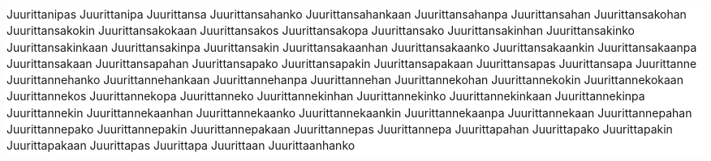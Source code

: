 Juurittanipas
Juurittanipa
Juurittansa
Juurittansahanko
Juurittansahankaan
Juurittansahanpa
Juurittansahan
Juurittansakohan
Juurittansakokin
Juurittansakokaan
Juurittansakos
Juurittansakopa
Juurittansako
Juurittansakinhan
Juurittansakinko
Juurittansakinkaan
Juurittansakinpa
Juurittansakin
Juurittansakaanhan
Juurittansakaanko
Juurittansakaankin
Juurittansakaanpa
Juurittansakaan
Juurittansapahan
Juurittansapako
Juurittansapakin
Juurittansapakaan
Juurittansapas
Juurittansapa
Juurittanne
Juurittannehanko
Juurittannehankaan
Juurittannehanpa
Juurittannehan
Juurittannekohan
Juurittannekokin
Juurittannekokaan
Juurittannekos
Juurittannekopa
Juurittanneko
Juurittannekinhan
Juurittannekinko
Juurittannekinkaan
Juurittannekinpa
Juurittannekin
Juurittannekaanhan
Juurittannekaanko
Juurittannekaankin
Juurittannekaanpa
Juurittannekaan
Juurittannepahan
Juurittannepako
Juurittannepakin
Juurittannepakaan
Juurittannepas
Juurittannepa
Juurittapahan
Juurittapako
Juurittapakin
Juurittapakaan
Juurittapas
Juurittapa
Juurittaan
Juurittaanhanko
